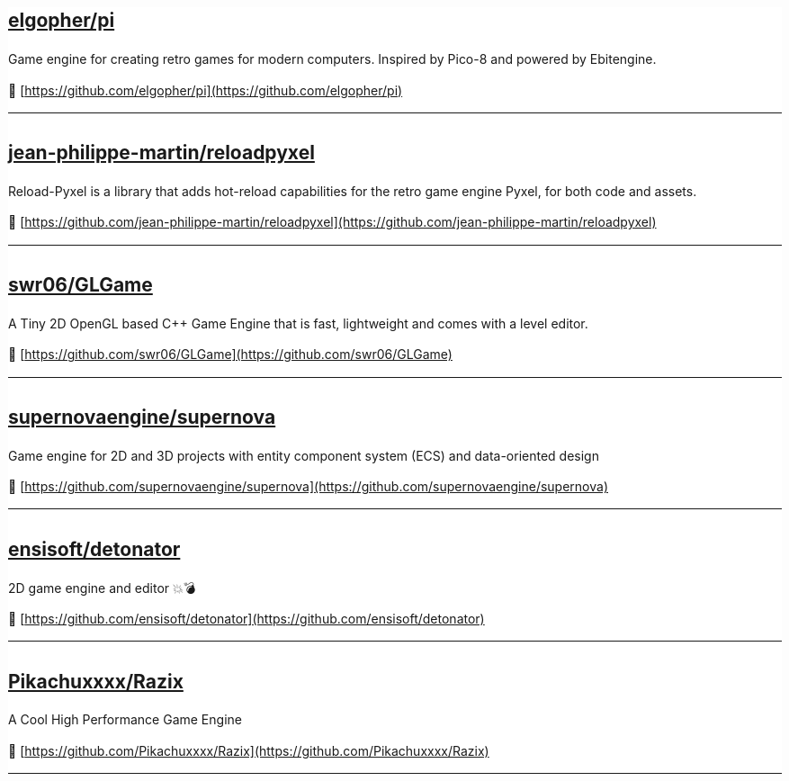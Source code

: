 ## [elgopher/pi](https://github.com/elgopher/pi)

Game engine for creating retro games for modern computers. Inspired by Pico-8 and powered by Ebitengine.

🔗 [https://github.com/elgopher/pi](https://github.com/elgopher/pi)

---

## [jean-philippe-martin/reloadpyxel](https://github.com/jean-philippe-martin/reloadpyxel)

Reload-Pyxel is a library that adds hot-reload capabilities for the retro game engine Pyxel, for both code and assets.

🔗 [https://github.com/jean-philippe-martin/reloadpyxel](https://github.com/jean-philippe-martin/reloadpyxel)

---

## [swr06/GLGame](https://github.com/swr06/GLGame)

A Tiny 2D OpenGL based C++ Game Engine that is fast, lightweight and comes with a level editor.

🔗 [https://github.com/swr06/GLGame](https://github.com/swr06/GLGame)

---

## [supernovaengine/supernova](https://github.com/supernovaengine/supernova)

Game engine for 2D and 3D projects with entity component system (ECS) and data-oriented design

🔗 [https://github.com/supernovaengine/supernova](https://github.com/supernovaengine/supernova)

---

## [ensisoft/detonator](https://github.com/ensisoft/detonator)

2D game engine and editor 💥💣

🔗 [https://github.com/ensisoft/detonator](https://github.com/ensisoft/detonator)

---

## [Pikachuxxxx/Razix](https://github.com/Pikachuxxxx/Razix)

A Cool High Performance Game Engine

🔗 [https://github.com/Pikachuxxxx/Razix](https://github.com/Pikachuxxxx/Razix)

---
